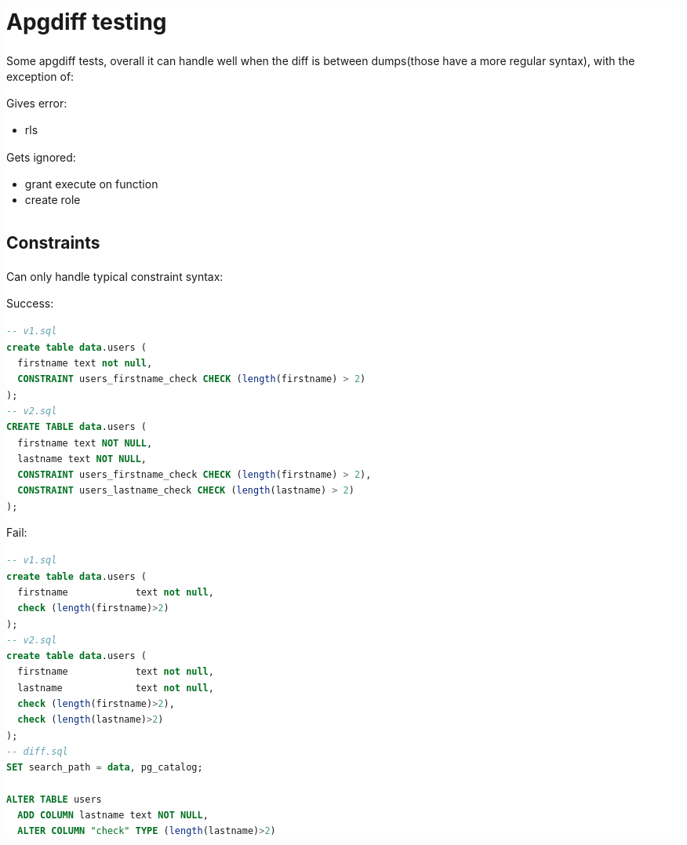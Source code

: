 
# Apgdiff testing

Some apgdiff tests, overall it can handle well when the diff is between dumps(those have a more regular syntax), with the exception of:

Gives error:
- rls

Gets ignored:
- grant execute on function
- create role

## Constraints

Can only handle typical constraint syntax:

Success:
```sql
-- v1.sql
create table data.users (  
  firstname text not null,
  CONSTRAINT users_firstname_check CHECK (length(firstname) > 2)
);
-- v2.sql
CREATE TABLE data.users (
  firstname text NOT NULL,
  lastname text NOT NULL,
  CONSTRAINT users_firstname_check CHECK (length(firstname) > 2),
  CONSTRAINT users_lastname_check CHECK (length(lastname) > 2)
);
```

Fail: 
```sql
-- v1.sql
create table data.users (  
  firstname            text not null,
  check (length(firstname)>2)
);
-- v2.sql
create table data.users (
  firstname            text not null,
  lastname             text not null,
  check (length(firstname)>2),
  check (length(lastname)>2)
);
-- diff.sql
SET search_path = data, pg_catalog;

ALTER TABLE users
  ADD COLUMN lastname text NOT NULL,
  ALTER COLUMN "check" TYPE (length(lastname)>2)
```

